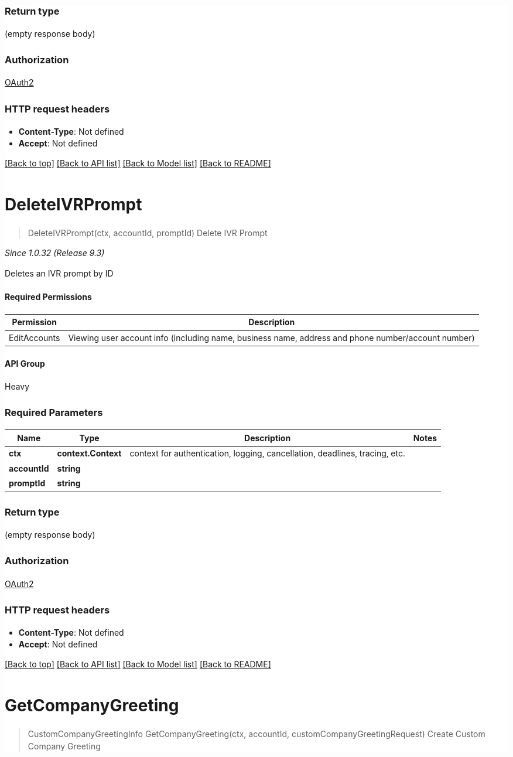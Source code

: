 ### Return type

 (empty response body)

### Authorization

[OAuth2](../README.md#OAuth2)

### HTTP request headers

 - **Content-Type**: Not defined
 - **Accept**: Not defined

[[Back to top]](#) [[Back to API list]](../README.md#documentation-for-api-endpoints) [[Back to Model list]](../README.md#documentation-for-models) [[Back to README]](../README.md)

# **DeleteIVRPrompt**
> DeleteIVRPrompt(ctx, accountId, promptId)
Delete IVR Prompt

<p style='font-style:italic;'>Since 1.0.32 (Release 9.3)</p><p>Deletes an IVR prompt by ID</p><h4>Required Permissions</h4><table class='fullwidth'><thead><tr><th>Permission</th><th>Description</th></tr></thead><tbody><tr><td class='code'>EditAccounts</td><td>Viewing user account info (including name, business name, address and phone number/account number)</td></tr></tbody></table><h4>API Group</h4><p>Heavy</p>

### Required Parameters

Name | Type | Description  | Notes
------------- | ------------- | ------------- | -------------
 **ctx** | **context.Context** | context for authentication, logging, cancellation, deadlines, tracing, etc.
  **accountId** | **string**|  | 
  **promptId** | **string**|  | 

### Return type

 (empty response body)

### Authorization

[OAuth2](../README.md#OAuth2)

### HTTP request headers

 - **Content-Type**: Not defined
 - **Accept**: Not defined

[[Back to top]](#) [[Back to API list]](../README.md#documentation-for-api-endpoints) [[Back to Model list]](../README.md#documentation-for-models) [[Back to README]](../README.md)

# **GetCompanyGreeting**
> CustomCompanyGreetingInfo GetCompanyGreeting(ctx, accountId, customCompanyGreetingRequest)
Create Custom Company Greeting
